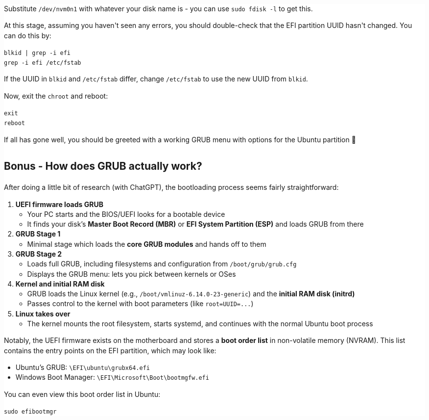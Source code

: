 Substitute `/dev/nvm0n1` with whatever your disk name is - you can use `sudo fdisk -l` to get this.

At this stage, assuming you haven't seen any errors, you should double-check that the EFI partition UUID hasn't changed. You can do this by:

```shell
blkid | grep -i efi
grep -i efi /etc/fstab
```

If the UUID in `blkid` and `/etc/fstab` differ, change `/etc/fstab` to use the new UUID from `blkid`.

Now, exit the `chroot` and reboot:

```shell
exit
reboot
```

If all has gone well, you should be greeted with a working GRUB menu with options for the Ubuntu partition 🥳

## Bonus - How does GRUB actually work?

After doing a little bit of research (with ChatGPT), the bootloading process seems fairly straightforward:

1. **UEFI firmware loads GRUB**
   - Your PC starts and the BIOS/UEFI looks for a bootable device
   - It finds your disk’s **Master Boot Record (MBR)** or **EFI System Partition (ESP)** and loads GRUB from there
2. **GRUB Stage 1**
   - Minimal stage which loads the **core GRUB modules** and hands off to them
3. **GRUB Stage 2**
   - Loads full GRUB, including filesystems and configuration from `/boot/grub/grub.cfg`
   - Displays the GRUB menu: lets you pick between kernels or OSes
4. **Kernel and initial RAM disk**
   - GRUB loads the Linux kernel (e.g., `/boot/vmlinuz-6.14.0-23-generic`) and the **initial RAM disk (initrd)**
   - Passes control to the kernel with boot parameters (like `root=UUID=...`)
5. **Linux takes over**
   - The kernel mounts the root filesystem, starts systemd, and continues with the normal Ubuntu boot process

Notably, the UEFI firmware exists on the motherboard and stores a **boot order list** in non-volatile memory (NVRAM). This list contains the entry points on the EFI partition, which may look like:

- Ubuntu’s GRUB: `\EFI\ubuntu\grubx64.efi`
- Windows Boot Manager: `\EFI\Microsoft\Boot\bootmgfw.efi`

You can even view this boot order list in Ubuntu:

```shell
sudo efibootmgr
```
